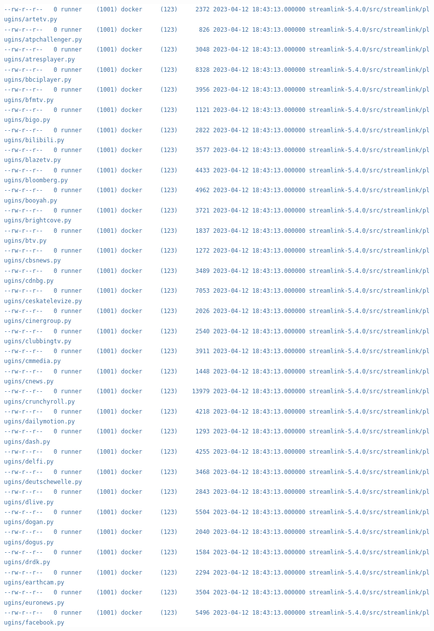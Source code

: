 ```diff
--rw-r--r--   0 runner    (1001) docker     (123)     2372 2023-04-12 18:43:13.000000 streamlink-5.4.0/src/streamlink/plugins/artetv.py
--rw-r--r--   0 runner    (1001) docker     (123)      826 2023-04-12 18:43:13.000000 streamlink-5.4.0/src/streamlink/plugins/atpchallenger.py
--rw-r--r--   0 runner    (1001) docker     (123)     3048 2023-04-12 18:43:13.000000 streamlink-5.4.0/src/streamlink/plugins/atresplayer.py
--rw-r--r--   0 runner    (1001) docker     (123)     8328 2023-04-12 18:43:13.000000 streamlink-5.4.0/src/streamlink/plugins/bbciplayer.py
--rw-r--r--   0 runner    (1001) docker     (123)     3956 2023-04-12 18:43:13.000000 streamlink-5.4.0/src/streamlink/plugins/bfmtv.py
--rw-r--r--   0 runner    (1001) docker     (123)     1121 2023-04-12 18:43:13.000000 streamlink-5.4.0/src/streamlink/plugins/bigo.py
--rw-r--r--   0 runner    (1001) docker     (123)     2822 2023-04-12 18:43:13.000000 streamlink-5.4.0/src/streamlink/plugins/bilibili.py
--rw-r--r--   0 runner    (1001) docker     (123)     3577 2023-04-12 18:43:13.000000 streamlink-5.4.0/src/streamlink/plugins/blazetv.py
--rw-r--r--   0 runner    (1001) docker     (123)     4433 2023-04-12 18:43:13.000000 streamlink-5.4.0/src/streamlink/plugins/bloomberg.py
--rw-r--r--   0 runner    (1001) docker     (123)     4962 2023-04-12 18:43:13.000000 streamlink-5.4.0/src/streamlink/plugins/booyah.py
--rw-r--r--   0 runner    (1001) docker     (123)     3721 2023-04-12 18:43:13.000000 streamlink-5.4.0/src/streamlink/plugins/brightcove.py
--rw-r--r--   0 runner    (1001) docker     (123)     1837 2023-04-12 18:43:13.000000 streamlink-5.4.0/src/streamlink/plugins/btv.py
--rw-r--r--   0 runner    (1001) docker     (123)     1272 2023-04-12 18:43:13.000000 streamlink-5.4.0/src/streamlink/plugins/cbsnews.py
--rw-r--r--   0 runner    (1001) docker     (123)     3489 2023-04-12 18:43:13.000000 streamlink-5.4.0/src/streamlink/plugins/cdnbg.py
--rw-r--r--   0 runner    (1001) docker     (123)     7053 2023-04-12 18:43:13.000000 streamlink-5.4.0/src/streamlink/plugins/ceskatelevize.py
--rw-r--r--   0 runner    (1001) docker     (123)     2026 2023-04-12 18:43:13.000000 streamlink-5.4.0/src/streamlink/plugins/cinergroup.py
--rw-r--r--   0 runner    (1001) docker     (123)     2540 2023-04-12 18:43:13.000000 streamlink-5.4.0/src/streamlink/plugins/clubbingtv.py
--rw-r--r--   0 runner    (1001) docker     (123)     3911 2023-04-12 18:43:13.000000 streamlink-5.4.0/src/streamlink/plugins/cmmedia.py
--rw-r--r--   0 runner    (1001) docker     (123)     1448 2023-04-12 18:43:13.000000 streamlink-5.4.0/src/streamlink/plugins/cnews.py
--rw-r--r--   0 runner    (1001) docker     (123)    13979 2023-04-12 18:43:13.000000 streamlink-5.4.0/src/streamlink/plugins/crunchyroll.py
--rw-r--r--   0 runner    (1001) docker     (123)     4218 2023-04-12 18:43:13.000000 streamlink-5.4.0/src/streamlink/plugins/dailymotion.py
--rw-r--r--   0 runner    (1001) docker     (123)     1293 2023-04-12 18:43:13.000000 streamlink-5.4.0/src/streamlink/plugins/dash.py
--rw-r--r--   0 runner    (1001) docker     (123)     4255 2023-04-12 18:43:13.000000 streamlink-5.4.0/src/streamlink/plugins/delfi.py
--rw-r--r--   0 runner    (1001) docker     (123)     3468 2023-04-12 18:43:13.000000 streamlink-5.4.0/src/streamlink/plugins/deutschewelle.py
--rw-r--r--   0 runner    (1001) docker     (123)     2843 2023-04-12 18:43:13.000000 streamlink-5.4.0/src/streamlink/plugins/dlive.py
--rw-r--r--   0 runner    (1001) docker     (123)     5504 2023-04-12 18:43:13.000000 streamlink-5.4.0/src/streamlink/plugins/dogan.py
--rw-r--r--   0 runner    (1001) docker     (123)     2040 2023-04-12 18:43:13.000000 streamlink-5.4.0/src/streamlink/plugins/dogus.py
--rw-r--r--   0 runner    (1001) docker     (123)     1584 2023-04-12 18:43:13.000000 streamlink-5.4.0/src/streamlink/plugins/drdk.py
--rw-r--r--   0 runner    (1001) docker     (123)     2294 2023-04-12 18:43:13.000000 streamlink-5.4.0/src/streamlink/plugins/earthcam.py
--rw-r--r--   0 runner    (1001) docker     (123)     3504 2023-04-12 18:43:13.000000 streamlink-5.4.0/src/streamlink/plugins/euronews.py
--rw-r--r--   0 runner    (1001) docker     (123)     5496 2023-04-12 18:43:13.000000 streamlink-5.4.0/src/streamlink/plugins/facebook.py
```